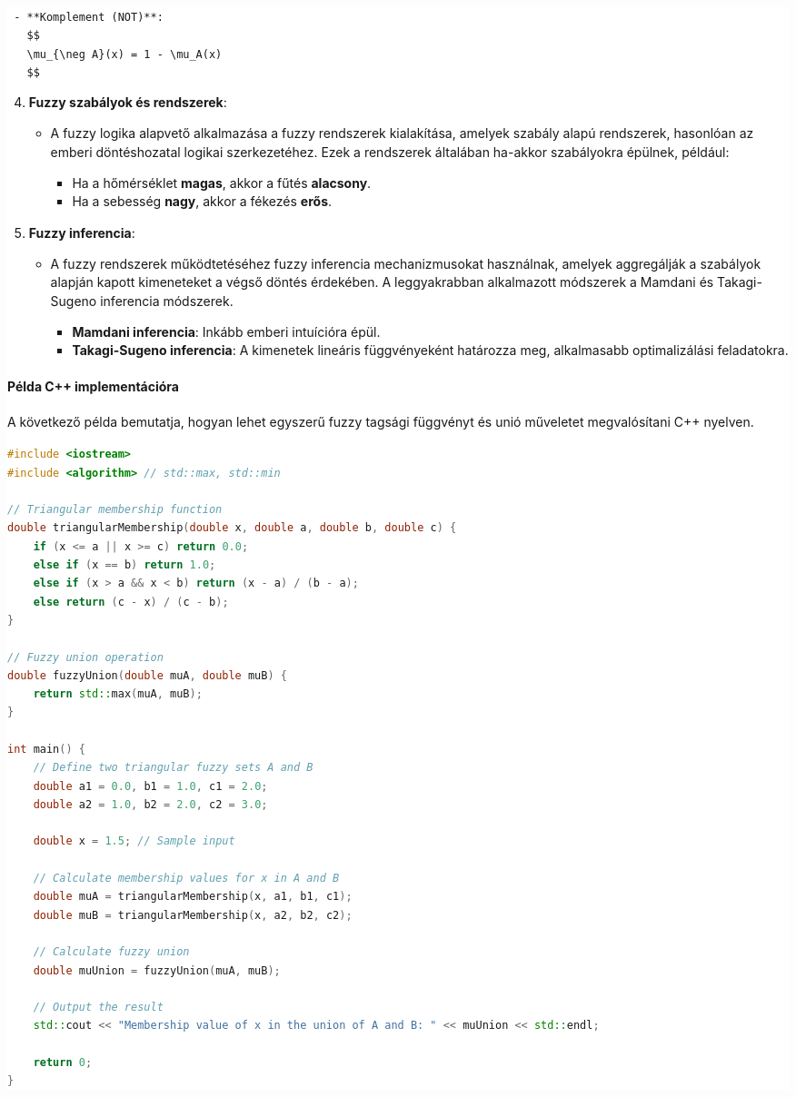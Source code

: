      - **Komplement (NOT)**:
       $$
       \mu_{\neg A}(x) = 1 - \mu_A(x)
       $$
     
4. **Fuzzy szabályok és rendszerek**:
   - A fuzzy logika alapvető alkalmazása a fuzzy rendszerek kialakítása, amelyek szabály alapú rendszerek, hasonlóan az emberi döntéshozatal logikai szerkezetéhez. Ezek a rendszerek általában ha-akkor szabályokra épülnek, például:

     - Ha a hőmérséklet **magas**, akkor a fűtés **alacsony**.
     - Ha a sebesség **nagy**, akkor a fékezés **erős**.

5. **Fuzzy inferencia**:
   - A fuzzy rendszerek működtetéséhez fuzzy inferencia mechanizmusokat használnak, amelyek aggregálják a szabályok alapján kapott kimeneteket a végső döntés érdekében. A leggyakrabban alkalmazott módszerek a Mamdani és Takagi-Sugeno inferencia módszerek.

     - **Mamdani inferencia**: Inkább emberi intuícióra épül.
     - **Takagi-Sugeno inferencia**: A kimenetek lineáris függvényeként határozza meg, alkalmasabb optimalizálási feladatokra.

#### Példa C++ implementációra

A következő példa bemutatja, hogyan lehet egyszerű fuzzy tagsági függvényt és unió műveletet megvalósítani C++ nyelven.

```cpp
#include <iostream>
#include <algorithm> // std::max, std::min

// Triangular membership function
double triangularMembership(double x, double a, double b, double c) {
    if (x <= a || x >= c) return 0.0;
    else if (x == b) return 1.0;
    else if (x > a && x < b) return (x - a) / (b - a);
    else return (c - x) / (c - b);
}

// Fuzzy union operation
double fuzzyUnion(double muA, double muB) {
    return std::max(muA, muB);
}

int main() {
    // Define two triangular fuzzy sets A and B
    double a1 = 0.0, b1 = 1.0, c1 = 2.0; 
    double a2 = 1.0, b2 = 2.0, c2 = 3.0; 
    
    double x = 1.5; // Sample input
   
    // Calculate membership values for x in A and B
    double muA = triangularMembership(x, a1, b1, c1);
    double muB = triangularMembership(x, a2, b2, c2);
    
    // Calculate fuzzy union
    double muUnion = fuzzyUnion(muA, muB);
    
    // Output the result
    std::cout << "Membership value of x in the union of A and B: " << muUnion << std::endl;
    
    return 0;
}
```
